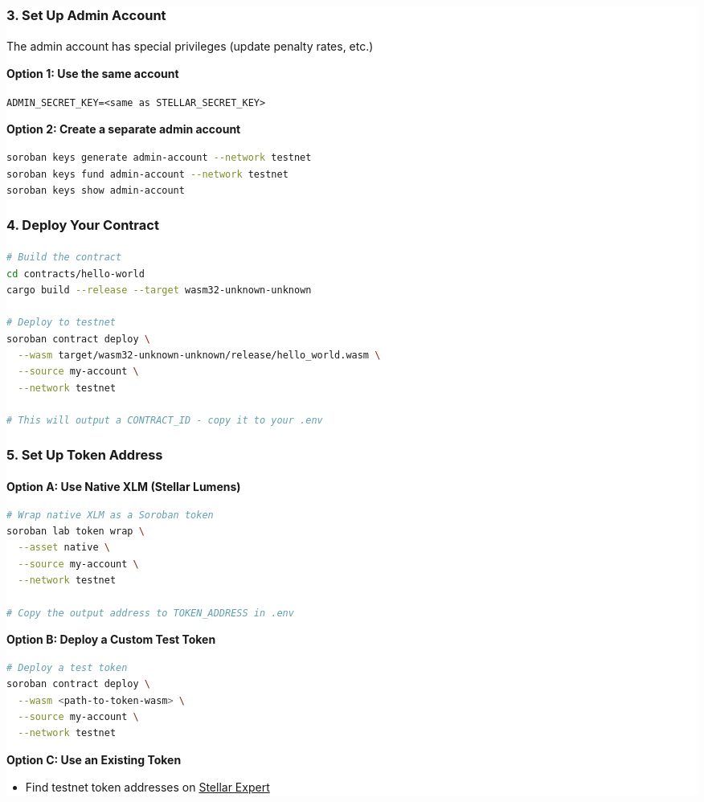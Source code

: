 ### 3. Set Up Admin Account

The admin account has special privileges (update penalty rates, etc.)

**Option 1: Use the same account**
```env
ADMIN_SECRET_KEY=<same as STELLAR_SECRET_KEY>
```

**Option 2: Create a separate admin account**
```bash
soroban keys generate admin-account --network testnet
soroban keys fund admin-account --network testnet
soroban keys show admin-account
```

### 4. Deploy Your Contract

```bash
# Build the contract
cd contracts/hello-world
cargo build --release --target wasm32-unknown-unknown

# Deploy to testnet
soroban contract deploy \
  --wasm target/wasm32-unknown-unknown/release/hello_world.wasm \
  --source my-account \
  --network testnet

# This will output a CONTRACT_ID - copy it to your .env
```

### 5. Set Up Token Address

**Option A: Use Native XLM (Stellar Lumens)**
```bash
# Wrap native XLM as a Soroban token
soroban lab token wrap \
  --asset native \
  --source my-account \
  --network testnet

# Copy the output address to TOKEN_ADDRESS in .env
```

**Option B: Deploy a Custom Test Token**
```bash
# Deploy a test token
soroban contract deploy \
  --wasm <path-to-token-wasm> \
  --source my-account \
  --network testnet
```

**Option C: Use an Existing Token**
- Find testnet token addresses on [Stellar Expert](https://stellar.expert/explorer/testnet)
